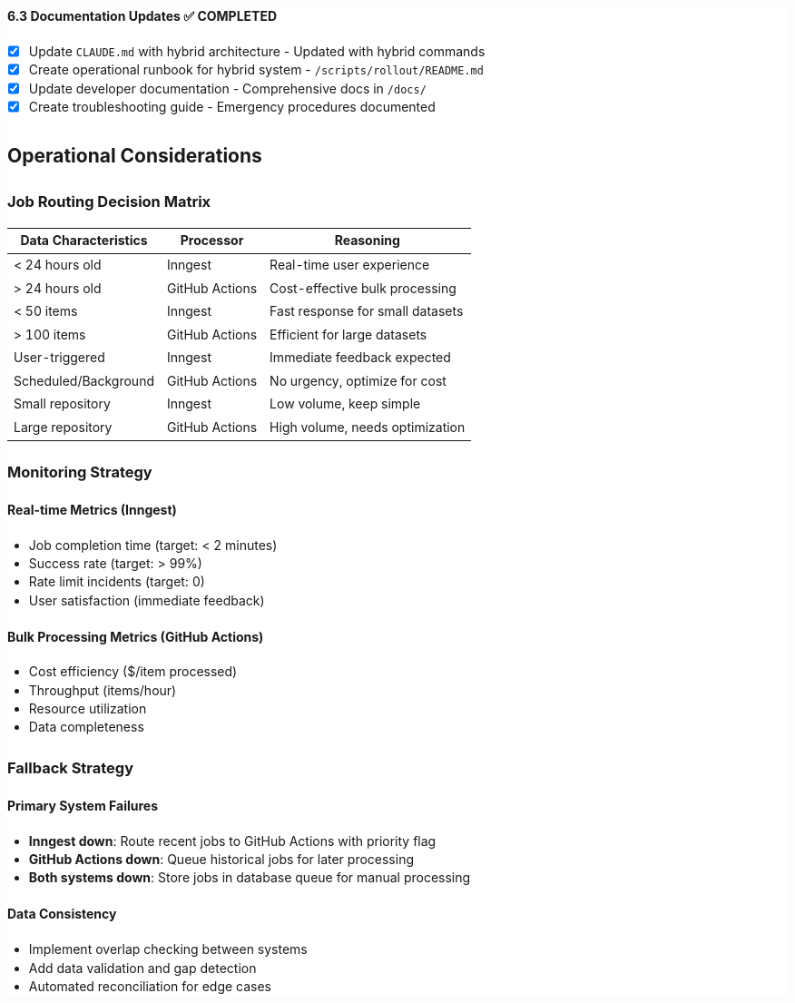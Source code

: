 #### 6.3 Documentation Updates ✅ COMPLETED
- [x] Update `CLAUDE.md` with hybrid architecture - Updated with hybrid commands
- [x] Create operational runbook for hybrid system - `/scripts/rollout/README.md`
- [x] Update developer documentation - Comprehensive docs in `/docs/`
- [x] Create troubleshooting guide - Emergency procedures documented

## Operational Considerations

### Job Routing Decision Matrix

| Data Characteristics | Processor | Reasoning |
|---------------------|-----------|-----------|
| < 24 hours old | Inngest | Real-time user experience |
| > 24 hours old | GitHub Actions | Cost-effective bulk processing |
| < 50 items | Inngest | Fast response for small datasets |
| > 100 items | GitHub Actions | Efficient for large datasets |
| User-triggered | Inngest | Immediate feedback expected |
| Scheduled/Background | GitHub Actions | No urgency, optimize for cost |
| Small repository | Inngest | Low volume, keep simple |
| Large repository | GitHub Actions | High volume, needs optimization |

### Monitoring Strategy

#### Real-time Metrics (Inngest)
- Job completion time (target: < 2 minutes)
- Success rate (target: > 99%)
- Rate limit incidents (target: 0)
- User satisfaction (immediate feedback)

#### Bulk Processing Metrics (GitHub Actions)
- Cost efficiency ($/item processed)
- Throughput (items/hour)
- Resource utilization
- Data completeness

### Fallback Strategy

#### Primary System Failures
- **Inngest down**: Route recent jobs to GitHub Actions with priority flag
- **GitHub Actions down**: Queue historical jobs for later processing
- **Both systems down**: Store jobs in database queue for manual processing

#### Data Consistency
- Implement overlap checking between systems
- Add data validation and gap detection
- Automated reconciliation for edge cases
